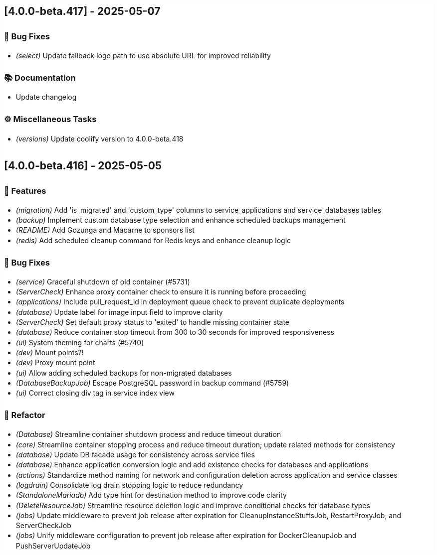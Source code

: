 ## [4.0.0-beta.417] - 2025-05-07

### 🐛 Bug Fixes

- *(select)* Update fallback logo path to use absolute URL for improved reliability

### 📚 Documentation

- Update changelog

### ⚙️ Miscellaneous Tasks

- *(versions)* Update coolify version to 4.0.0-beta.418

## [4.0.0-beta.416] - 2025-05-05

### 🚀 Features

- *(migration)* Add 'is_migrated' and 'custom_type' columns to service_applications and service_databases tables
- *(backup)* Implement custom database type selection and enhance scheduled backups management
- *(README)* Add Gozunga and Macarne to sponsors list
- *(redis)* Add scheduled cleanup command for Redis keys and enhance cleanup logic

### 🐛 Bug Fixes

- *(service)* Graceful shutdown of old container (#5731)
- *(ServerCheck)* Enhance proxy container check to ensure it is running before proceeding
- *(applications)* Include pull_request_id in deployment queue check to prevent duplicate deployments
- *(database)* Update label for image input field to improve clarity
- *(ServerCheck)* Set default proxy status to 'exited' to handle missing container state
- *(database)* Reduce container stop timeout from 300 to 30 seconds for improved responsiveness
- *(ui)* System theming for charts (#5740)
- *(dev)* Mount points?!
- *(dev)* Proxy mount point
- *(ui)* Allow adding scheduled backups for non-migrated databases
- *(DatabaseBackupJob)* Escape PostgreSQL password in backup command (#5759)
- *(ui)* Correct closing div tag in service index view

### 🚜 Refactor

- *(Database)* Streamline container shutdown process and reduce timeout duration
- *(core)* Streamline container stopping process and reduce timeout duration; update related methods for consistency
- *(database)* Update DB facade usage for consistency across service files
- *(database)* Enhance application conversion logic and add existence checks for databases and applications
- *(actions)* Standardize method naming for network and configuration deletion across application and service classes
- *(logdrain)* Consolidate log drain stopping logic to reduce redundancy
- *(StandaloneMariadb)* Add type hint for destination method to improve code clarity
- *(DeleteResourceJob)* Streamline resource deletion logic and improve conditional checks for database types
- *(jobs)* Update middleware to prevent job release after expiration for CleanupInstanceStuffsJob, RestartProxyJob, and ServerCheckJob
- *(jobs)* Unify middleware configuration to prevent job release after expiration for DockerCleanupJob and PushServerUpdateJob
